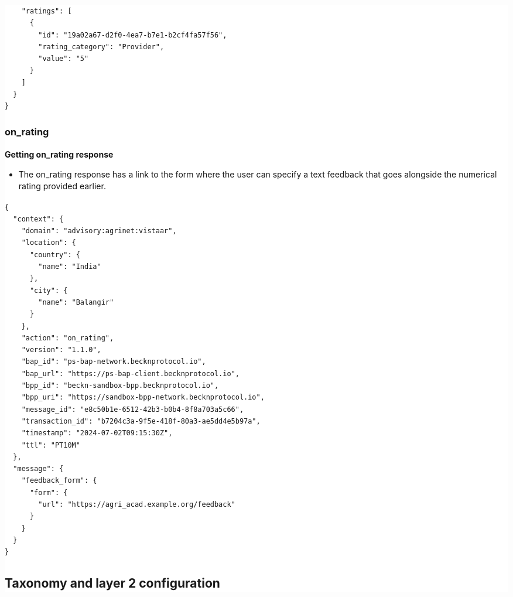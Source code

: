 ```
    "ratings": [
      {
        "id": "19a02a67-d2f0-4ea7-b7e1-b2cf4fa57f56",
        "rating_category": "Provider",
        "value": "5"
      }
    ]
  }
}
```

### on_rating

**Getting on_rating response**

- The on_rating response has a link to the form where the user can specify a text feedback that goes alongside the numerical rating provided earlier.

```
{
  "context": {
    "domain": "advisory:agrinet:vistaar",
    "location": {
      "country": {
        "name": "India"
      },
      "city": {
        "name": "Balangir"
      }
    },
    "action": "on_rating",
    "version": "1.1.0",
    "bap_id": "ps-bap-network.becknprotocol.io",
    "bap_url": "https://ps-bap-client.becknprotocol.io",
    "bpp_id": "beckn-sandbox-bpp.becknprotocol.io",
    "bpp_uri": "https://sandbox-bpp-network.becknprotocol.io",
    "message_id": "e8c50b1e-6512-42b3-b0b4-8f8a703a5c66",
    "transaction_id": "b7204c3a-9f5e-418f-80a3-ae5dd4e5b97a",
    "timestamp": "2024-07-02T09:15:30Z",
    "ttl": "PT10M"
  },
  "message": {
    "feedback_form": {
      "form": {
        "url": "https://agri_acad.example.org/feedback"
      }
    }
  }
}
```

## Taxonomy and layer 2 configuration

